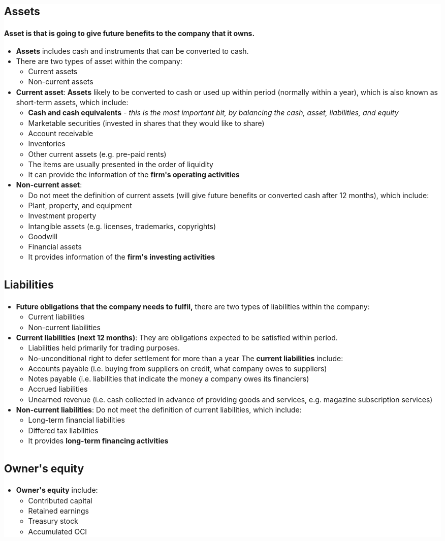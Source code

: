 ## Assets
**Asset is that is going to give future benefits to the company that it owns.**
- **Assets** includes cash and instruments that can be converted to cash.
- There are two types of asset within the company:
	- Current assets
	- Non-current assets
- **Current asset**:
	**Assets** likely to be converted to cash or used up within period (normally within a year), which is also known as short-term assets, which include:
	- **Cash and cash equivalents** - *this is the most important bit, by balancing the cash, asset, liabilities, and equity*
	- Marketable securities (invested in shares that they would like to share)
	- Account receivable
	- Inventories
	- Other current assets (e.g. pre-paid rents)
	- The items are usually presented in the order of liquidity
	- It can provide the information of the **firm's operating activities**
- **Non-current asset**:
	- Do not meet the definition of current assets (will give future benefits or converted cash after 12 months), which include:
	- Plant, property, and equipment
	- Investment property
	- Intangible assets (e.g. licenses, trademarks, copyrights)
	- Goodwill
	- Financial assets
	- It provides information of the **firm's investing activities**


## Liabilities
- **Future obligations that the company needs to fulfil,** there are two types of liabilities within the company:
	- Current liabilities 
	- Non-current liabilities
- **Current liabilities (next 12 months)**:
	They are obligations expected to be satisfied within period.
	- Liabilities held primarily for trading purposes.
	- No-unconditional right to defer settlement for more than a year
	The **current liabilities** include:
	- Accounts payable (i.e. buying from suppliers on credit, what company owes to suppliers)
	- Notes payable (i.e. liabilities that indicate the money a company owes its financiers)
	- Accrued liabilities
	- Unearned revenue (i.e. cash collected in advance of providing goods and services, e.g. magazine subscription services)
- **Non-current liabilities**:
	Do not meet the definition of current liabilities, which include:
	- Long-term financial liabilities 
	- Differed tax liabilities
	- It provides **long-term financing activities**

## Owner's equity
- **Owner's equity** include:
	- Contributed capital
	- Retained earnings
	- Treasury stock
	- Accumulated OCI
